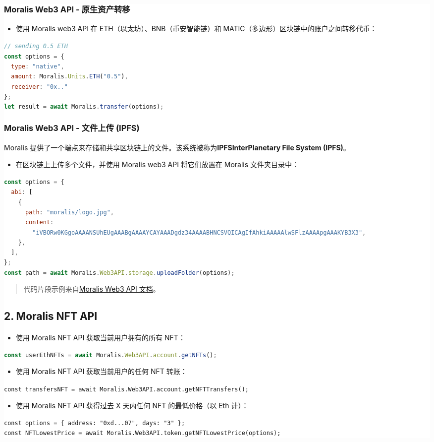 ### Moralis Web3 API - 原生资产转移

- 使用 Moralis web3 API 在 ETH（以太坊）、BNB（币安智能链）和 MATIC（多边形）区块链中的账户之间转移代币：

```js
// sending 0.5 ETH
const options = {
  type: "native",
  amount: Moralis.Units.ETH("0.5"),
  receiver: "0x.."
};
let result = await Moralis.transfer(options);
```

### Moralis Web3 API - 文件上传 (IPFS)

Moralis 提供了一个端点来存储和共享区块链上的文件。该系统被称为**IPFSInterPlanetary File System (IPFS)**。

- 在区块链上上传多个文件，并使用 Moralis web3 API 将它们放置在 Moralis 文件夹目录中：

```js
const options = {
  abi: [
    {
      path: "moralis/logo.jpg",
      content:
        "iVBORw0KGgoAAAANSUhEUgAAABgAAAAYCAYAAADgdz34AAAABHNCSVQICAgIfAhkiAAAAAlwSFlzAAAApgAAAKYB3X3",
    },
  ],
};
const path = await Moralis.Web3API.storage.uploadFolder(options);
```

> 代码片段示例来自[Moralis Web3 API 文档](https://docs.moralis.io/moralis-dapp/web3-sdk)。

## 2. Moralis NFT API

- 使用 Moralis NFT API 获取当前用户拥有的所有 NFT：

```js
const userEthNFTs = await Moralis.Web3API.account.getNFTs();
```

- 使用 Moralis NFT API 获取当前用户的任何 NFT 转账：

```JS
const transfersNFT = await Moralis.Web3API.account.getNFTTransfers();
```

- 使用 Moralis NFT API 获得过去 X 天内任何 NFT 的最低价格（以 Eth 计）：

```JS
const options = { address: "0xd...07", days: "3" };
const NFTLowestPrice = await Moralis.Web3API.token.getNFTLowestPrice(options);
```
